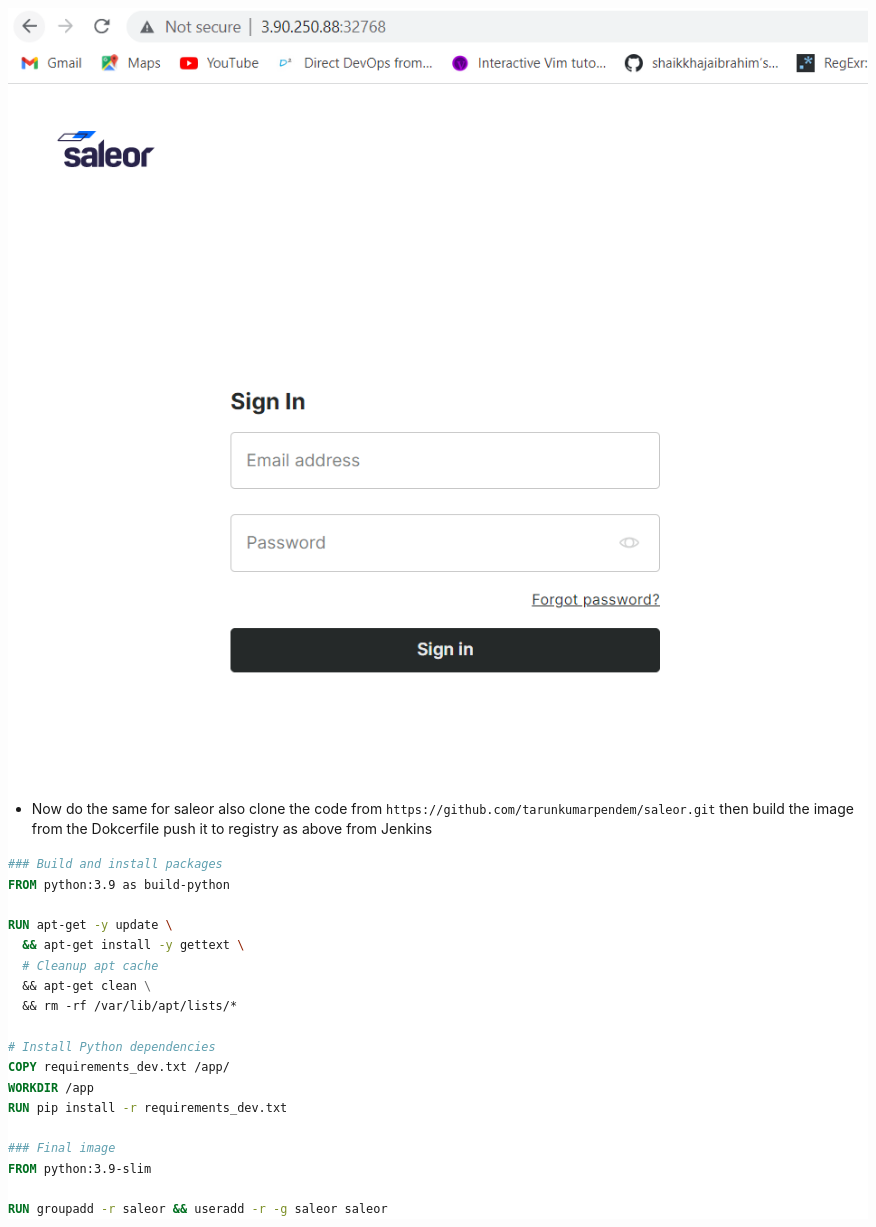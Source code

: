 ![Preview](./Images/k8s24.png)

* Now do the same for saleor also
clone the code from `https://github.com/tarunkumarpendem/saleor.git`
then build the image from the Dokcerfile push it to registry as above from Jenkins
```Dockerfile
### Build and install packages
FROM python:3.9 as build-python

RUN apt-get -y update \
  && apt-get install -y gettext \
  # Cleanup apt cache
  && apt-get clean \
  && rm -rf /var/lib/apt/lists/*

# Install Python dependencies
COPY requirements_dev.txt /app/
WORKDIR /app
RUN pip install -r requirements_dev.txt

### Final image
FROM python:3.9-slim

RUN groupadd -r saleor && useradd -r -g saleor saleor

```